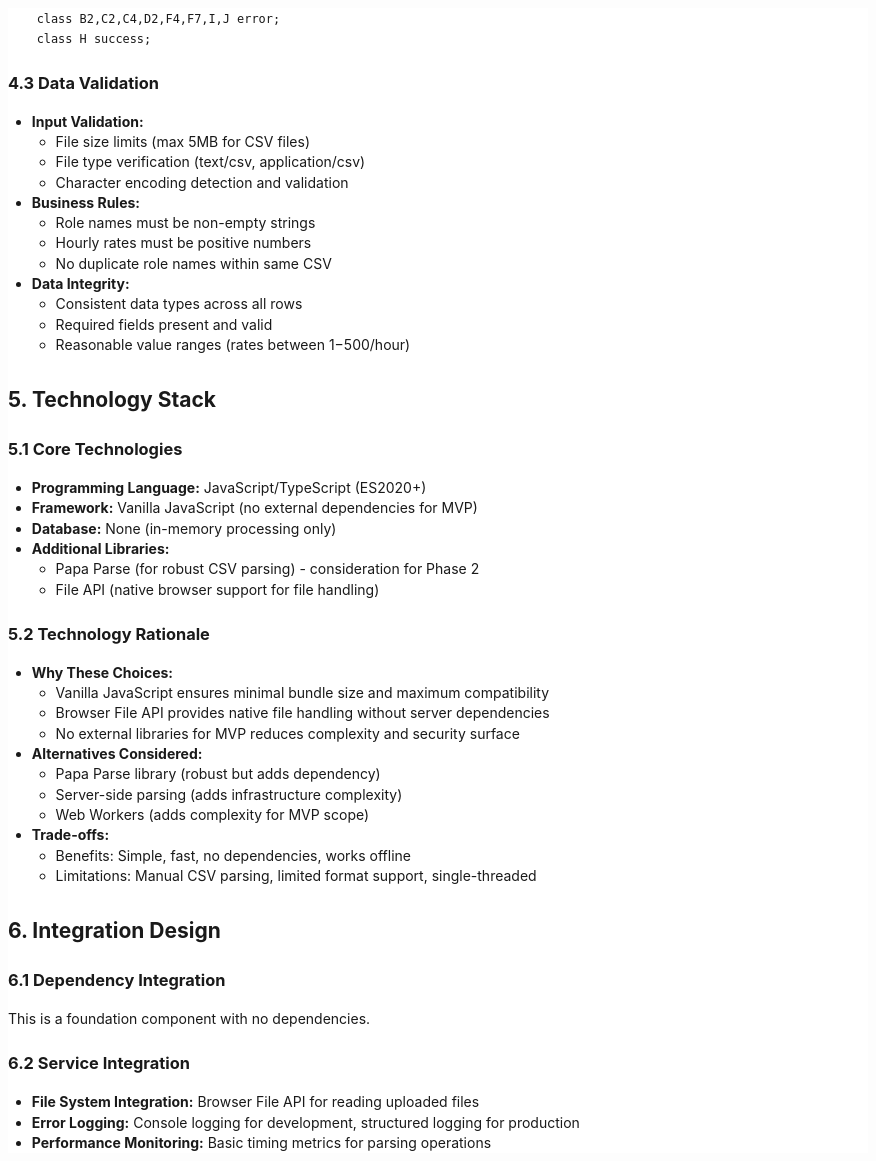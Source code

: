 ```mermaid
    class B2,C2,C4,D2,F4,F7,I,J error;
    class H success;
```

### 4.3 Data Validation
- **Input Validation:** 
  - File size limits (max 5MB for CSV files)
  - File type verification (text/csv, application/csv)
  - Character encoding detection and validation
- **Business Rules:** 
  - Role names must be non-empty strings
  - Hourly rates must be positive numbers
  - No duplicate role names within same CSV
- **Data Integrity:** 
  - Consistent data types across all rows
  - Required fields present and valid
  - Reasonable value ranges (rates between $1-$500/hour)

## 5. Technology Stack

### 5.1 Core Technologies
- **Programming Language:** JavaScript/TypeScript (ES2020+)
- **Framework:** Vanilla JavaScript (no external dependencies for MVP)
- **Database:** None (in-memory processing only)
- **Additional Libraries:** 
  - Papa Parse (for robust CSV parsing) - consideration for Phase 2
  - File API (native browser support for file handling)

### 5.2 Technology Rationale
- **Why These Choices:** 
  - Vanilla JavaScript ensures minimal bundle size and maximum compatibility
  - Browser File API provides native file handling without server dependencies
  - No external libraries for MVP reduces complexity and security surface
- **Alternatives Considered:** 
  - Papa Parse library (robust but adds dependency)
  - Server-side parsing (adds infrastructure complexity)
  - Web Workers (adds complexity for MVP scope)
- **Trade-offs:** 
  - Benefits: Simple, fast, no dependencies, works offline
  - Limitations: Manual CSV parsing, limited format support, single-threaded

## 6. Integration Design

### 6.1 Dependency Integration
This is a foundation component with no dependencies.

### 6.2 Service Integration
- **File System Integration:** Browser File API for reading uploaded files
- **Error Logging:** Console logging for development, structured logging for production
- **Performance Monitoring:** Basic timing metrics for parsing operations
